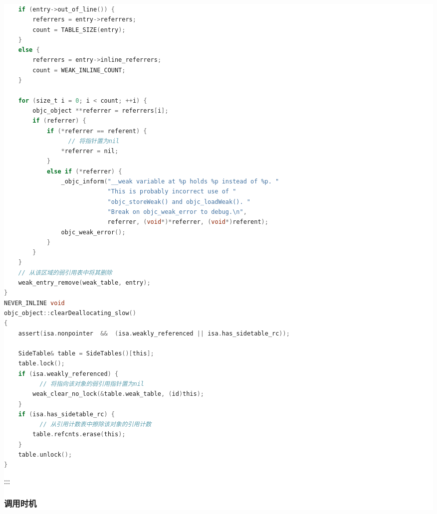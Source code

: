 ```objectivec
    if (entry->out_of_line()) {
        referrers = entry->referrers;
        count = TABLE_SIZE(entry);
    } 
    else {
        referrers = entry->inline_referrers;
        count = WEAK_INLINE_COUNT;
    }

    for (size_t i = 0; i < count; ++i) {
        objc_object **referrer = referrers[i];
        if (referrer) {
            if (*referrer == referent) {
                  // 将指针置为nil
                *referrer = nil;
            }
            else if (*referrer) {
                _objc_inform("__weak variable at %p holds %p instead of %p. "
                             "This is probably incorrect use of "
                             "objc_storeWeak() and objc_loadWeak(). "
                             "Break on objc_weak_error to debug.\n", 
                             referrer, (void*)*referrer, (void*)referent);
                objc_weak_error();
            }
        }
    }
    // 从该区域的弱引用表中将其删除
    weak_entry_remove(weak_table, entry);
}
NEVER_INLINE void
objc_object::clearDeallocating_slow()
{
    assert(isa.nonpointer  &&  (isa.weakly_referenced || isa.has_sidetable_rc));

    SideTable& table = SideTables()[this];
    table.lock();
    if (isa.weakly_referenced) {
          // 将指向该对象的弱引用指针置为nil
        weak_clear_no_lock(&table.weak_table, (id)this);
    }
    if (isa.has_sidetable_rc) {
          // 从引用计数表中擦除该对象的引用计数
        table.refcnts.erase(this);
    }
    table.unlock();
}
```

:::

### 调用时机
